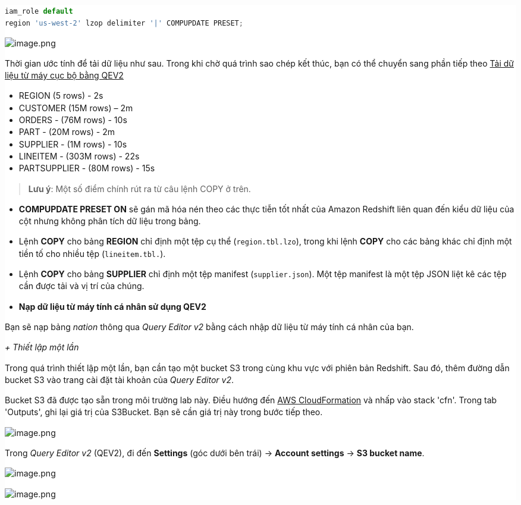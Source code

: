 ```jsx
iam_role default
region 'us-west-2' lzop delimiter '|' COMPUPDATE PRESET;
```

![image.png](/images/2/2-4.png)

Thời gian ước tính để tải dữ liệu như sau. Trong khi chờ quá trình sao chép kết thúc, bạn có thể chuyển sang phần tiếp theo  [Tải dữ liệu từ máy cục bộ bằng QEV2](https://catalog.us-east-1.prod.workshops.aws/workshops/9f29cdba-66c0-445e-8cbb-28a092cb5ba7/en-US/lab2#loading-data-from-your-local-machine-using-qev2)

- REGION (5 rows) - 2s
- CUSTOMER (15M rows) – 2m
- ORDERS - (76M rows) - 10s
- PART - (20M rows) - 2m
- SUPPLIER - (1M rows) - 10s
- LINEITEM - (303M rows) - 22s
- PARTSUPPLIER - (80M rows) - 15s

> **Lưu ý**: Một số điểm chính rút ra từ câu lệnh COPY ở trên.

- **COMPUPDATE PRESET ON** sẽ gán mã hóa nén theo các thực tiễn tốt nhất của Amazon Redshift liên quan đến kiểu dữ liệu của cột nhưng không phân tích dữ liệu trong bảng.
- Lệnh **COPY** cho bảng **REGION** chỉ định một tệp cụ thể (`region.tbl.lzo`), trong khi lệnh **COPY** cho các bảng khác chỉ định một tiền tố cho nhiều tệp (`lineitem.tbl.`).
- Lệnh **COPY** cho bảng **SUPPLIER** chỉ định một tệp manifest (`supplier.json`). Một tệp manifest là một tệp JSON liệt kê các tệp cần được tải và vị trí của chúng.

- **Nạp dữ liệu từ máy tính cá nhân sử dụng QEV2**

Bạn sẽ nạp bảng *nation* thông qua *Query Editor v2* bằng cách nhập dữ liệu từ máy tính cá nhân của bạn.

*+ Thiết lập một lần*

Trong quá trình thiết lập một lần, bạn cần tạo một bucket S3 trong cùng khu vực với phiên bản Redshift. Sau đó, thêm đường dẫn bucket S3 vào trang cài đặt tài khoản của *Query Editor v2*.

Bucket S3 đã được tạo sẵn trong môi trường lab này. Điều hướng đến [AWS CloudFormation](https://ap-southeast-2.signin.aws.amazon.com/oauth?response_type=code&client_id=arn%3Aaws%3Asignin%3A%3A%3Aconsole%2Fcloudformation&redirect_uri=https%3A%2F%2Fconsole.aws.amazon.com%2Fcloudformation%2Fhome%3FhashArgs%3D%2523%26isauthcode%3Dtrue%26oauthStart%3D1723994246570%26state%3DhashArgsFromTB_ap-southeast-2_4edb45c164185361&forceMobileLayout=0&forceMobileApp=0&code_challenge=9xZ7-RKc3ZqaBRZs2hRfaMaNN99JIO-vOWYdGlBdM6M&code_challenge_method=SHA-256) và nhấp vào stack 'cfn'. Trong tab 'Outputs', ghi lại giá trị của S3Bucket. Bạn sẽ cần giá trị này trong bước tiếp theo.

![image.png](/images/2/2-55.png)

Trong *Query Editor v2* (QEV2), đi đến **Settings** (góc dưới bên trái) → **Account settings** → **S3 bucket name**.

![image.png](/images/2/2-61.png)

![image.png](/images/2/2-72.png)
